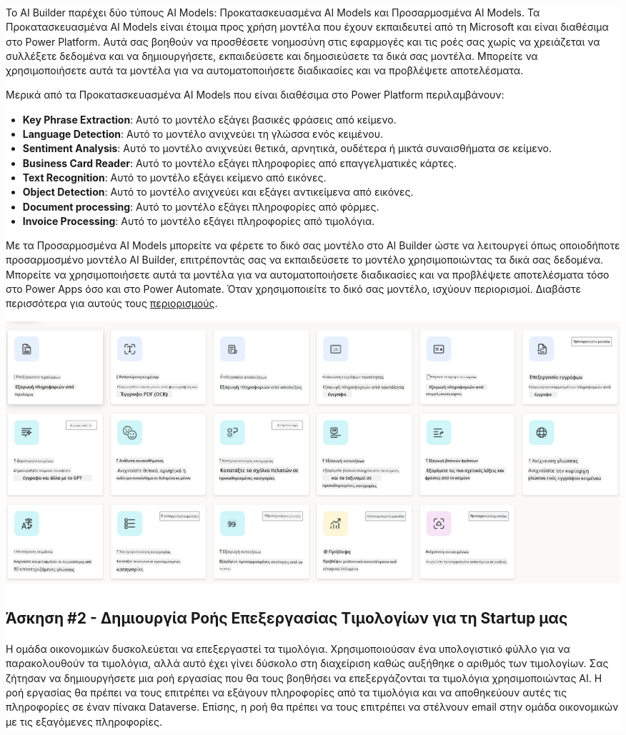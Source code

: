 Το AI Builder παρέχει δύο τύπους AI Models: Προκατασκευασμένα AI Models και Προσαρμοσμένα AI Models. Τα Προκατασκευασμένα AI Models είναι έτοιμα προς χρήση μοντέλα που έχουν εκπαιδευτεί από τη Microsoft και είναι διαθέσιμα στο Power Platform. Αυτά σας βοηθούν να προσθέσετε νοημοσύνη στις εφαρμογές και τις ροές σας χωρίς να χρειάζεται να συλλέξετε δεδομένα και να δημιουργήσετε, εκπαιδεύσετε και δημοσιεύσετε τα δικά σας μοντέλα. Μπορείτε να χρησιμοποιήσετε αυτά τα μοντέλα για να αυτοματοποιήσετε διαδικασίες και να προβλέψετε αποτελέσματα.

Μερικά από τα Προκατασκευασμένα AI Models που είναι διαθέσιμα στο Power Platform περιλαμβάνουν:

- **Key Phrase Extraction**: Αυτό το μοντέλο εξάγει βασικές φράσεις από κείμενο.
- **Language Detection**: Αυτό το μοντέλο ανιχνεύει τη γλώσσα ενός κειμένου.
- **Sentiment Analysis**: Αυτό το μοντέλο ανιχνεύει θετικά, αρνητικά, ουδέτερα ή μικτά συναισθήματα σε κείμενο.
- **Business Card Reader**: Αυτό το μοντέλο εξάγει πληροφορίες από επαγγελματικές κάρτες.
- **Text Recognition**: Αυτό το μοντέλο εξάγει κείμενο από εικόνες.
- **Object Detection**: Αυτό το μοντέλο ανιχνεύει και εξάγει αντικείμενα από εικόνες.
- **Document processing**: Αυτό το μοντέλο εξάγει πληροφορίες από φόρμες.
- **Invoice Processing**: Αυτό το μοντέλο εξάγει πληροφορίες από τιμολόγια.

Με τα Προσαρμοσμένα AI Models μπορείτε να φέρετε το δικό σας μοντέλο στο AI Builder ώστε να λειτουργεί όπως οποιοδήποτε προσαρμοσμένο μοντέλο AI Builder, επιτρέποντάς σας να εκπαιδεύσετε το μοντέλο χρησιμοποιώντας τα δικά σας δεδομένα. Μπορείτε να χρησιμοποιήσετε αυτά τα μοντέλα για να αυτοματοποιήσετε διαδικασίες και να προβλέψετε αποτελέσματα τόσο στο Power Apps όσο και στο Power Automate. Όταν χρησιμοποιείτε το δικό σας μοντέλο, ισχύουν περιορισμοί. Διαβάστε περισσότερα για αυτούς τους [περιορισμούς](https://learn.microsoft.com/ai-builder/byo-model#limitations?WT.mc_id=academic-105485-koreyst).

![AI builder models](../../../translated_images/ai-builder-models.8069423b84cfc47f6bb989bc3cd0584b5b2471c80fad80bf504d356928a08c9c.el.png)

## Άσκηση #2 - Δημιουργία Ροής Επεξεργασίας Τιμολογίων για τη Startup μας

Η ομάδα οικονομικών δυσκολεύεται να επεξεργαστεί τα τιμολόγια. Χρησιμοποιούσαν ένα υπολογιστικό φύλλο για να παρακολουθούν τα τιμολόγια, αλλά αυτό έχει γίνει δύσκολο στη διαχείριση καθώς αυξήθηκε ο αριθμός των τιμολογίων. Σας ζήτησαν να δημιουργήσετε μια ροή εργασίας που θα τους βοηθήσει να επεξεργάζονται τα τιμολόγια χρησιμοποιώντας AI. Η ροή εργασίας θα πρέπει να τους επιτρέπει να εξάγουν πληροφορίες από τα τιμολόγια και να αποθηκεύουν αυτές τις πληροφορίες σε έναν πίνακα Dataverse. Επίσης, η ροή θα πρέπει να τους επιτρέπει να στέλνουν email στην ομάδα οικονομικών με τις εξαγόμενες πληροφορίες.
